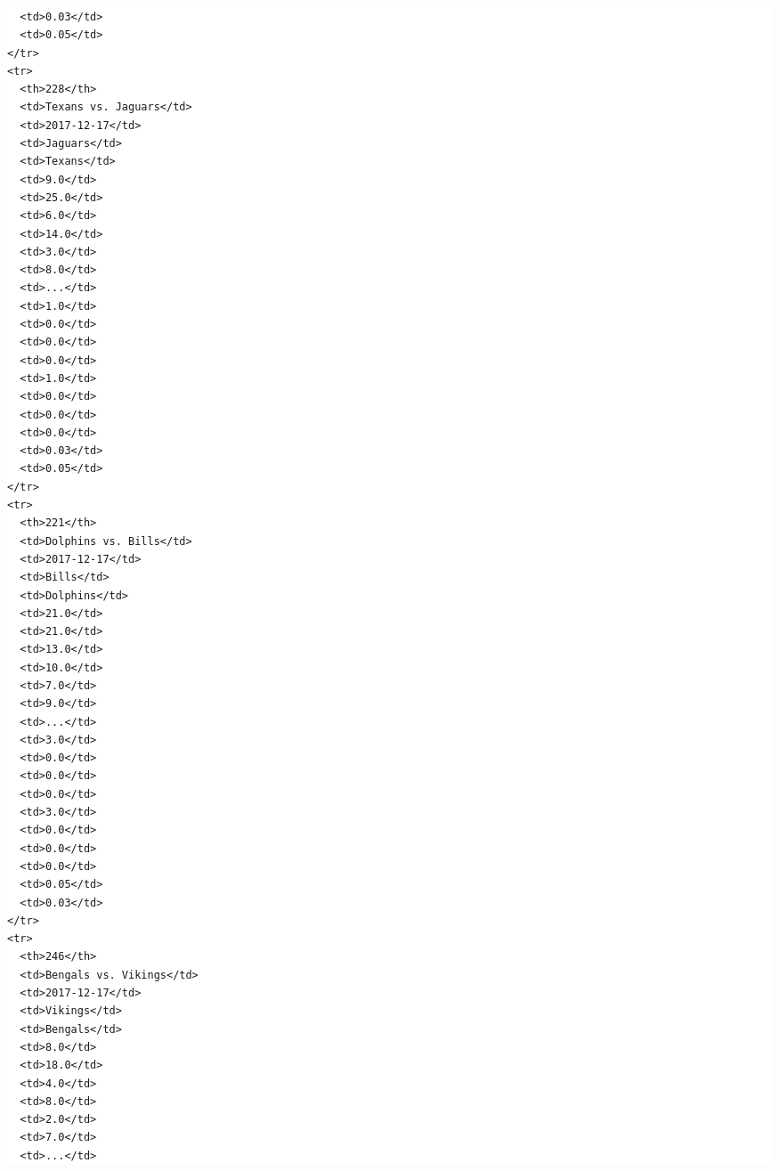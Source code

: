       <td>0.03</td>
      <td>0.05</td>
    </tr>
    <tr>
      <th>228</th>
      <td>Texans vs. Jaguars</td>
      <td>2017-12-17</td>
      <td>Jaguars</td>
      <td>Texans</td>
      <td>9.0</td>
      <td>25.0</td>
      <td>6.0</td>
      <td>14.0</td>
      <td>3.0</td>
      <td>8.0</td>
      <td>...</td>
      <td>1.0</td>
      <td>0.0</td>
      <td>0.0</td>
      <td>0.0</td>
      <td>1.0</td>
      <td>0.0</td>
      <td>0.0</td>
      <td>0.0</td>
      <td>0.03</td>
      <td>0.05</td>
    </tr>
    <tr>
      <th>221</th>
      <td>Dolphins vs. Bills</td>
      <td>2017-12-17</td>
      <td>Bills</td>
      <td>Dolphins</td>
      <td>21.0</td>
      <td>21.0</td>
      <td>13.0</td>
      <td>10.0</td>
      <td>7.0</td>
      <td>9.0</td>
      <td>...</td>
      <td>3.0</td>
      <td>0.0</td>
      <td>0.0</td>
      <td>0.0</td>
      <td>3.0</td>
      <td>0.0</td>
      <td>0.0</td>
      <td>0.0</td>
      <td>0.05</td>
      <td>0.03</td>
    </tr>
    <tr>
      <th>246</th>
      <td>Bengals vs. Vikings</td>
      <td>2017-12-17</td>
      <td>Vikings</td>
      <td>Bengals</td>
      <td>8.0</td>
      <td>18.0</td>
      <td>4.0</td>
      <td>8.0</td>
      <td>2.0</td>
      <td>7.0</td>
      <td>...</td>
